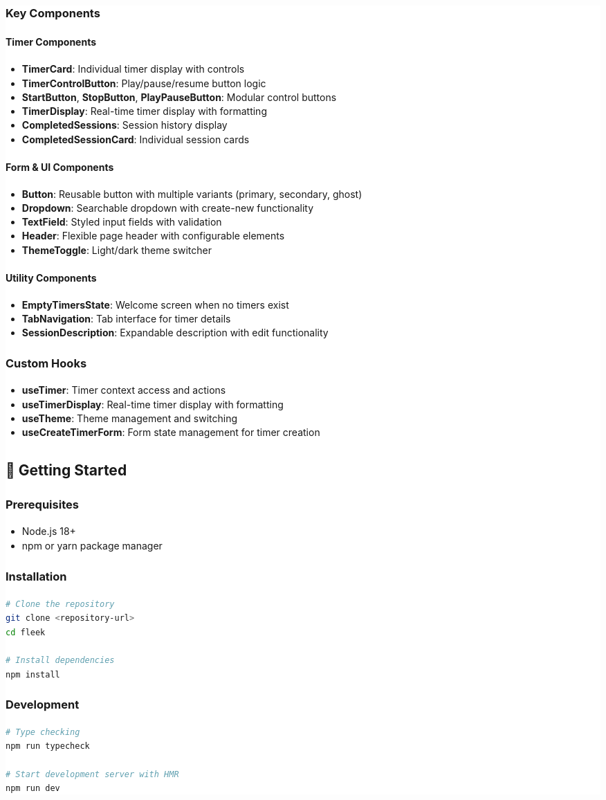### Key Components

#### Timer Components
- **TimerCard**: Individual timer display with controls
- **TimerControlButton**: Play/pause/resume button logic
- **StartButton**, **StopButton**, **PlayPauseButton**: Modular control buttons
- **TimerDisplay**: Real-time timer display with formatting
- **CompletedSessions**: Session history display
- **CompletedSessionCard**: Individual session cards

#### Form & UI Components
- **Button**: Reusable button with multiple variants (primary, secondary, ghost)
- **Dropdown**: Searchable dropdown with create-new functionality
- **TextField**: Styled input fields with validation
- **Header**: Flexible page header with configurable elements
- **ThemeToggle**: Light/dark theme switcher

#### Utility Components
- **EmptyTimersState**: Welcome screen when no timers exist
- **TabNavigation**: Tab interface for timer details
- **SessionDescription**: Expandable description with edit functionality

### Custom Hooks
- **useTimer**: Timer context access and actions
- **useTimerDisplay**: Real-time timer display with formatting
- **useTheme**: Theme management and switching
- **useCreateTimerForm**: Form state management for timer creation

## 🚀 Getting Started

### Prerequisites
- Node.js 18+ 
- npm or yarn package manager

### Installation

```bash
# Clone the repository
git clone <repository-url>
cd fleek

# Install dependencies
npm install
```

### Development

```bash
# Type checking
npm run typecheck

# Start development server with HMR
npm run dev
```
